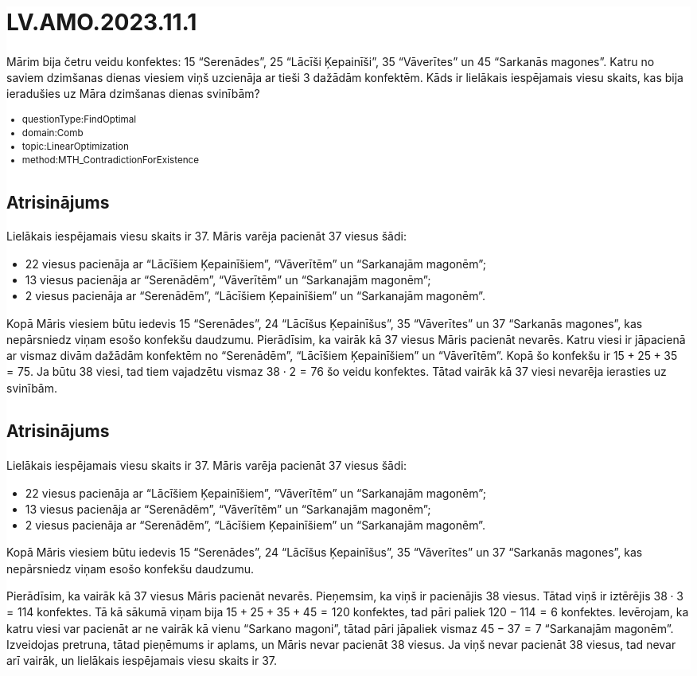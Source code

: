 

# <lo-sample/> LV.AMO.2023.11.1

Mārim bija četru veidu konfektes: 15 “Serenādes”, 25 “Lācīši Ķepainīši”, 
35 “Vāverītes” un 45 “Sarkanās magones”. Katru no saviem dzimšanas 
dienas viesiem viņš uzcienāja ar tieši 3 dažādām konfektēm.
Kāds ir lielākais iespējamais viesu skaits, kas bija ieradušies uz 
Māra dzimšanas dienas svinībām?

<small>

* questionType:FindOptimal
* domain:Comb
* topic:LinearOptimization
* method:MTH_ContradictionForExistence

</small>

## Atrisinājums 

Lielākais iespējamais viesu skaits ir $37$. Māris varēja pacienāt $37$ viesus šādi:

* $22$ viesus pacienāja ar “Lācīšiem Ķepainīšiem”, “Vāverītēm” un “Sarkanajām magonēm”;
* $13$ viesus pacienāja ar “Serenādēm”, “Vāverītēm” un “Sarkanajām magonēm”;
* $2$ viesus pacienāja ar “Serenādēm”, “Lācīšiem Ķepainīšiem” un “Sarkanajām magonēm”.

Kopā Māris viesiem būtu iedevis $15$ “Serenādes”, $24$ “Lācīšus Ķepainīšus”, 
$35$ “Vāverītes” un $37$ “Sarkanās magones”, 
kas nepārsniedz viņam esošo konfekšu daudzumu.
Pierādīsim, ka vairāk kā 37 viesus Māris pacienāt nevarēs. 
Katru viesi ir jāpacienā ar vismaz divām
dažādām konfektēm no “Serenādēm”, “Lācīšiem Ķepainīšiem” un “Vāverītēm”. 
Kopā šo konfekšu ir
$15 + 25 + 35 = 75$. Ja būtu $38$ viesi, tad tiem vajadzētu vismaz 
$38 \cdot 2 = 76$ šo veidu konfektes. Tātad
vairāk kā $37$ viesi nevarēja ierasties uz svinībām.


## Atrisinājums 

Lielākais iespējamais viesu skaits ir $37$. Māris varēja pacienāt $37$ viesus šādi:

* $22$ viesus pacienāja ar “Lācīšiem Ķepainīšiem”, “Vāverītēm” un “Sarkanajām magonēm”;
* $13$ viesus pacienāja ar “Serenādēm”, “Vāverītēm” un “Sarkanajām magonēm”;
* $2$ viesus pacienāja ar “Serenādēm”, “Lācīšiem Ķepainīšiem” un “Sarkanajām magonēm”.

Kopā Māris viesiem būtu iedevis $15$ “Serenādes”, $24$ “Lācīšus Ķepainīšus”, 
$35$ “Vāverītes” un $37$ “Sarkanās magones”, 
kas nepārsniedz viņam esošo konfekšu daudzumu.

Pierādīsim, ka vairāk kā $37$ viesus Māris pacienāt nevarēs. 
Pieņemsim, ka viņš ir pacienājis $38$ viesus.
Tātad viņš ir iztērējis $38 \cdot 3 = 114$ konfektes. 
Tā kā sākumā viņam bija $15 + 25 + 35 + 45 = 120$
konfektes, tad pāri paliek $120 − 114 = 6$ konfektes. 
Ievērojam, ka katru viesi var pacienāt ar ne vairāk
kā vienu “Sarkano magoni”, tātad pāri jāpaliek vismaz $45 − 37 = 7$ 
“Sarkanajām magonēm”. Izveidojas
pretruna, tātad pieņēmums ir aplams, un Māris nevar pacienāt $38$ viesus. 
Ja viņš nevar pacienāt $38$
viesus, tad nevar arī vairāk, un lielākais iespējamais viesu skaits ir $37$.
